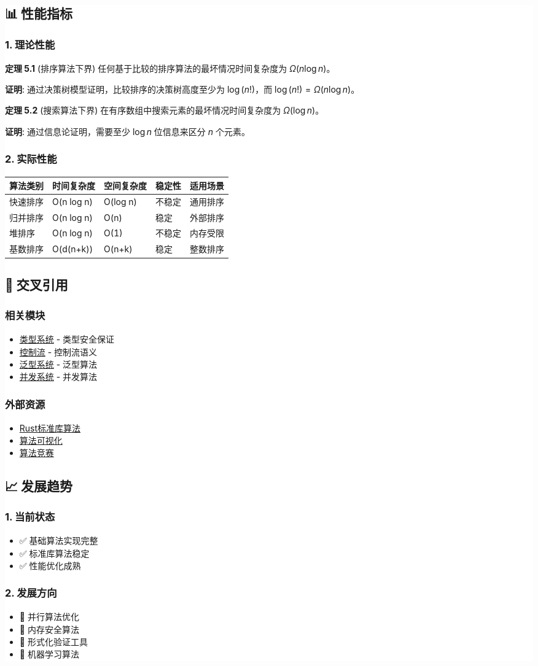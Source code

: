 ## 📊 性能指标

### 1. 理论性能

**定理 5.1** (排序算法下界)
任何基于比较的排序算法的最坏情况时间复杂度为 $\Omega(n \log n)$。

**证明**:
通过决策树模型证明，比较排序的决策树高度至少为 $\log(n!)$，而 $\log(n!) = \Omega(n \log n)$。

**定理 5.2** (搜索算法下界)
在有序数组中搜索元素的最坏情况时间复杂度为 $\Omega(\log n)$。

**证明**:
通过信息论证明，需要至少 $\log n$ 位信息来区分 $n$ 个元素。

### 2. 实际性能

| 算法类别 | 时间复杂度 | 空间复杂度 | 稳定性 | 适用场景 |
|----------|------------|------------|--------|----------|
| 快速排序 | O(n log n) | O(log n) | 不稳定 | 通用排序 |
| 归并排序 | O(n log n) | O(n) | 稳定 | 外部排序 |
| 堆排序 | O(n log n) | O(1) | 不稳定 | 内存受限 |
| 基数排序 | O(d(n+k)) | O(n+k) | 稳定 | 整数排序 |

## 🔗 交叉引用

### 相关模块
- [类型系统](../02_type_system/00_index.md) - 类型安全保证
- [控制流](../03_control_flow/00_index.md) - 控制流语义
- [泛型系统](../04_generics/00_index.md) - 泛型算法
- [并发系统](../05_concurrency/00_index.md) - 并发算法

### 外部资源
- [Rust标准库算法](https://doc.rust-lang.org/std/collections/)
- [算法可视化](https://visualgo.net/)
- [算法竞赛](https://codeforces.com/)

## 📈 发展趋势

### 1. 当前状态
- ✅ 基础算法实现完整
- ✅ 标准库算法稳定
- ✅ 性能优化成熟

### 2. 发展方向
- 🔄 并行算法优化
- 🔄 内存安全算法
- 🔄 形式化验证工具
- 🔄 机器学习算法
